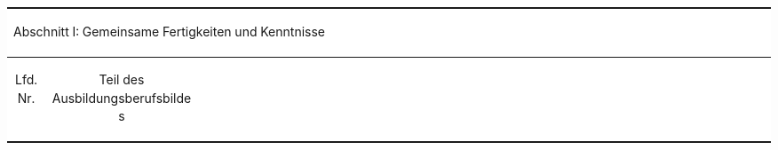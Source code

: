 <table style="border-collapse: collapse;border-top: 0.5pt solid ; border-bottom: 0.5pt solid ; ">

<colgroup>

<col align="left" width="5%">

</col>

<col align="left" width="20%">

</col>

<col align="left" width="5%">

</col>

<col align="left" width="40%">

</col>

<col align="left" width="10%">

</col>

<col align="left" width="10%">

</col>

<col align="left" width="10%">

</col>

</colgroup>

<tbody valign="top">

<tr style="border-bottom: 0.5pt solid ; ">

<td style="border-bottom: 0.5pt solid ; " colspan="7" align="left" valign="top" charoff="50">

Abschnitt I: Gemeinsame Fertigkeiten und Kenntnisse

</div>

</div>

</div>

</div>

</td>

</tr>

<tr style="border-bottom: 0.5pt solid ; ">

<td style="border-bottom: 0.5pt solid ; " rowspan="2" align="center" valign="top" charoff="50">

Lfd. Nr.

</td>

<td style="border-bottom: 0.5pt solid ; " rowspan="2" align="center" valign="top" charoff="50">

Teil des Ausbildungsberufsbildes

